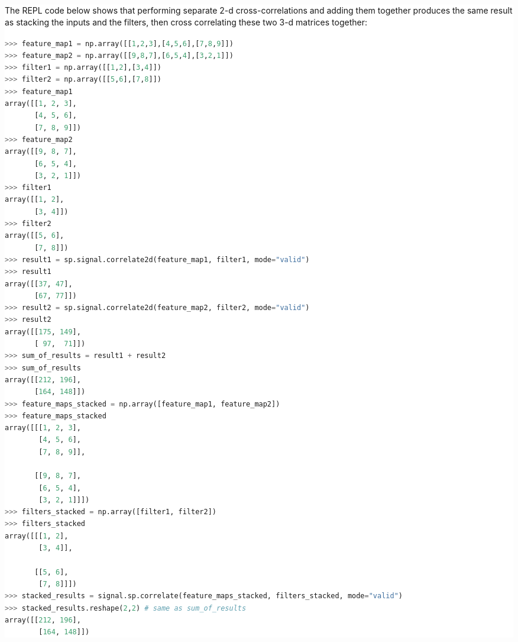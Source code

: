 The REPL code below shows that performing separate 2-d cross-correlations and adding them together produces the same result as stacking the inputs and the filters, then cross correlating these two 3-d matrices together:

```python
>>> feature_map1 = np.array([[1,2,3],[4,5,6],[7,8,9]])
>>> feature_map2 = np.array([[9,8,7],[6,5,4],[3,2,1]])
>>> filter1 = np.array([[1,2],[3,4]])
>>> filter2 = np.array([[5,6],[7,8]])
>>> feature_map1
array([[1, 2, 3],
       [4, 5, 6],
       [7, 8, 9]])
>>> feature_map2
array([[9, 8, 7],
       [6, 5, 4],
       [3, 2, 1]])
>>> filter1
array([[1, 2],
       [3, 4]])
>>> filter2
array([[5, 6],
       [7, 8]])
>>> result1 = sp.signal.correlate2d(feature_map1, filter1, mode="valid")
>>> result1
array([[37, 47],
       [67, 77]])
>>> result2 = sp.signal.correlate2d(feature_map2, filter2, mode="valid")
>>> result2
array([[175, 149],
       [ 97,  71]])
>>> sum_of_results = result1 + result2
>>> sum_of_results
array([[212, 196],
       [164, 148]])
>>> feature_maps_stacked = np.array([feature_map1, feature_map2])
>>> feature_maps_stacked
array([[[1, 2, 3],
        [4, 5, 6],
        [7, 8, 9]],

       [[9, 8, 7],
        [6, 5, 4],
        [3, 2, 1]]])
>>> filters_stacked = np.array([filter1, filter2])
>>> filters_stacked
array([[[1, 2],
        [3, 4]],

       [[5, 6],
        [7, 8]]])
>>> stacked_results = signal.sp.correlate(feature_maps_stacked, filters_stacked, mode="valid")
>>> stacked_results.reshape(2,2) # same as sum_of_results
array([[212, 196],
        [164, 148]])
```
